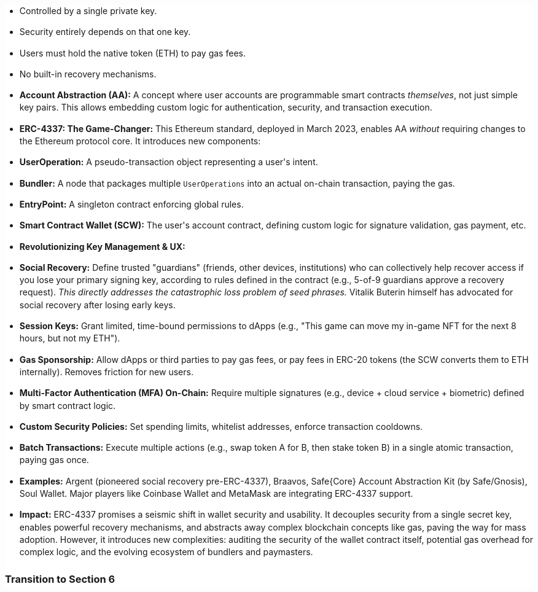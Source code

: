 *   Controlled by a single private key.

*   Security entirely depends on that one key.

*   Users must hold the native token (ETH) to pay gas fees.

*   No built-in recovery mechanisms.

*   **Account Abstraction (AA):** A concept where user accounts are programmable smart contracts *themselves*, not just simple key pairs. This allows embedding custom logic for authentication, security, and transaction execution.

*   **ERC-4337: The Game-Changer:** This Ethereum standard, deployed in March 2023, enables AA *without* requiring changes to the Ethereum protocol core. It introduces new components:

*   **UserOperation:** A pseudo-transaction object representing a user's intent.

*   **Bundler:** A node that packages multiple `UserOperations` into an actual on-chain transaction, paying the gas.

*   **EntryPoint:** A singleton contract enforcing global rules.

*   **Smart Contract Wallet (SCW):** The user's account contract, defining custom logic for signature validation, gas payment, etc.

*   **Revolutionizing Key Management & UX:**

*   **Social Recovery:** Define trusted "guardians" (friends, other devices, institutions) who can collectively help recover access if you lose your primary signing key, according to rules defined in the contract (e.g., 5-of-9 guardians approve a recovery request). *This directly addresses the catastrophic loss problem of seed phrases.* Vitalik Buterin himself has advocated for social recovery after losing early keys.

*   **Session Keys:** Grant limited, time-bound permissions to dApps (e.g., "This game can move my in-game NFT for the next 8 hours, but not my ETH").

*   **Gas Sponsorship:** Allow dApps or third parties to pay gas fees, or pay fees in ERC-20 tokens (the SCW converts them to ETH internally). Removes friction for new users.

*   **Multi-Factor Authentication (MFA) On-Chain:** Require multiple signatures (e.g., device + cloud service + biometric) defined by smart contract logic.

*   **Custom Security Policies:** Set spending limits, whitelist addresses, enforce transaction cooldowns.

*   **Batch Transactions:** Execute multiple actions (e.g., swap token A for B, then stake token B) in a single atomic transaction, paying gas once.

*   **Examples:** Argent (pioneered social recovery pre-ERC-4337), Braavos, Safe{Core} Account Abstraction Kit (by Safe/Gnosis), Soul Wallet. Major players like Coinbase Wallet and MetaMask are integrating ERC-4337 support.

*   **Impact:** ERC-4337 promises a seismic shift in wallet security and usability. It decouples security from a single secret key, enables powerful recovery mechanisms, and abstracts away complex blockchain concepts like gas, paving the way for mass adoption. However, it introduces new complexities: auditing the security of the wallet contract itself, potential gas overhead for complex logic, and the evolving ecosystem of bundlers and paymasters.

### Transition to Section 6
